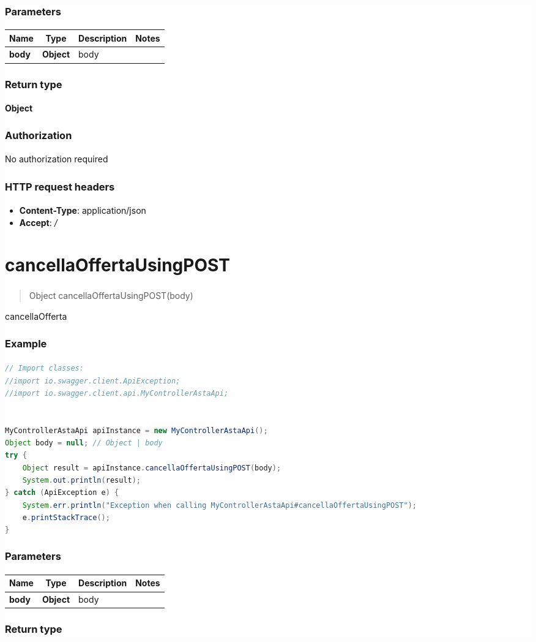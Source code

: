 ### Parameters

Name | Type | Description  | Notes
------------- | ------------- | ------------- | -------------
 **body** | **Object**| body |

### Return type

**Object**

### Authorization

No authorization required

### HTTP request headers

 - **Content-Type**: application/json
 - **Accept**: */*

<a name="cancellaOffertaUsingPOST"></a>
# **cancellaOffertaUsingPOST**
> Object cancellaOffertaUsingPOST(body)

cancellaOfferta

### Example
```java
// Import classes:
//import io.swagger.client.ApiException;
//import io.swagger.client.api.MyControllerAstaApi;


MyControllerAstaApi apiInstance = new MyControllerAstaApi();
Object body = null; // Object | body
try {
    Object result = apiInstance.cancellaOffertaUsingPOST(body);
    System.out.println(result);
} catch (ApiException e) {
    System.err.println("Exception when calling MyControllerAstaApi#cancellaOffertaUsingPOST");
    e.printStackTrace();
}
```

### Parameters

Name | Type | Description  | Notes
------------- | ------------- | ------------- | -------------
 **body** | **Object**| body |

### Return type
